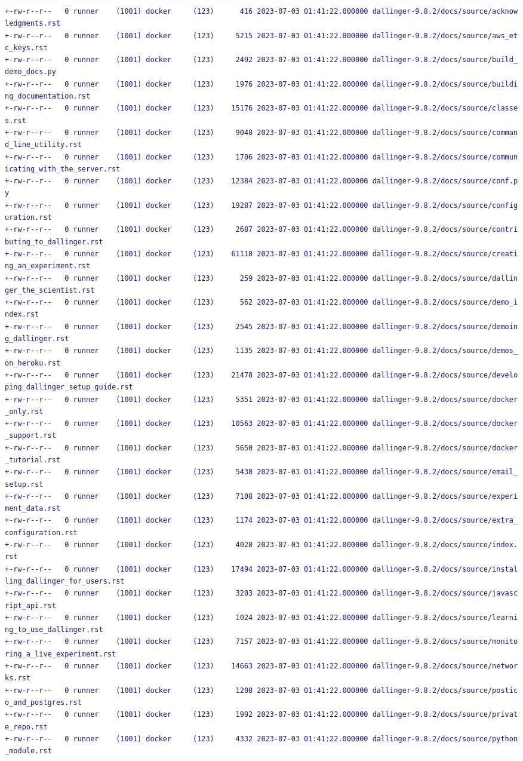 ```diff
+-rw-r--r--   0 runner    (1001) docker     (123)      416 2023-07-03 01:41:22.000000 dallinger-9.8.2/docs/source/acknowledgments.rst
+-rw-r--r--   0 runner    (1001) docker     (123)     5215 2023-07-03 01:41:22.000000 dallinger-9.8.2/docs/source/aws_etc_keys.rst
+-rw-r--r--   0 runner    (1001) docker     (123)     2492 2023-07-03 01:41:22.000000 dallinger-9.8.2/docs/source/build_demo_docs.py
+-rw-r--r--   0 runner    (1001) docker     (123)     1976 2023-07-03 01:41:22.000000 dallinger-9.8.2/docs/source/building_documentation.rst
+-rw-r--r--   0 runner    (1001) docker     (123)    15176 2023-07-03 01:41:22.000000 dallinger-9.8.2/docs/source/classes.rst
+-rw-r--r--   0 runner    (1001) docker     (123)     9048 2023-07-03 01:41:22.000000 dallinger-9.8.2/docs/source/command_line_utility.rst
+-rw-r--r--   0 runner    (1001) docker     (123)     1706 2023-07-03 01:41:22.000000 dallinger-9.8.2/docs/source/communicating_with_the_server.rst
+-rw-r--r--   0 runner    (1001) docker     (123)    12384 2023-07-03 01:41:22.000000 dallinger-9.8.2/docs/source/conf.py
+-rw-r--r--   0 runner    (1001) docker     (123)    19287 2023-07-03 01:41:22.000000 dallinger-9.8.2/docs/source/configuration.rst
+-rw-r--r--   0 runner    (1001) docker     (123)     2687 2023-07-03 01:41:22.000000 dallinger-9.8.2/docs/source/contributing_to_dallinger.rst
+-rw-r--r--   0 runner    (1001) docker     (123)    61118 2023-07-03 01:41:22.000000 dallinger-9.8.2/docs/source/creating_an_experiment.rst
+-rw-r--r--   0 runner    (1001) docker     (123)      259 2023-07-03 01:41:22.000000 dallinger-9.8.2/docs/source/dallinger_the_scientist.rst
+-rw-r--r--   0 runner    (1001) docker     (123)      562 2023-07-03 01:41:22.000000 dallinger-9.8.2/docs/source/demo_index.rst
+-rw-r--r--   0 runner    (1001) docker     (123)     2545 2023-07-03 01:41:22.000000 dallinger-9.8.2/docs/source/demoing_dallinger.rst
+-rw-r--r--   0 runner    (1001) docker     (123)     1135 2023-07-03 01:41:22.000000 dallinger-9.8.2/docs/source/demos_on_heroku.rst
+-rw-r--r--   0 runner    (1001) docker     (123)    21478 2023-07-03 01:41:22.000000 dallinger-9.8.2/docs/source/developing_dallinger_setup_guide.rst
+-rw-r--r--   0 runner    (1001) docker     (123)     5351 2023-07-03 01:41:22.000000 dallinger-9.8.2/docs/source/docker_only.rst
+-rw-r--r--   0 runner    (1001) docker     (123)    10563 2023-07-03 01:41:22.000000 dallinger-9.8.2/docs/source/docker_support.rst
+-rw-r--r--   0 runner    (1001) docker     (123)     5650 2023-07-03 01:41:22.000000 dallinger-9.8.2/docs/source/docker_tutorial.rst
+-rw-r--r--   0 runner    (1001) docker     (123)     5438 2023-07-03 01:41:22.000000 dallinger-9.8.2/docs/source/email_setup.rst
+-rw-r--r--   0 runner    (1001) docker     (123)     7108 2023-07-03 01:41:22.000000 dallinger-9.8.2/docs/source/experiment_data.rst
+-rw-r--r--   0 runner    (1001) docker     (123)     1174 2023-07-03 01:41:22.000000 dallinger-9.8.2/docs/source/extra_configuration.rst
+-rw-r--r--   0 runner    (1001) docker     (123)     4028 2023-07-03 01:41:22.000000 dallinger-9.8.2/docs/source/index.rst
+-rw-r--r--   0 runner    (1001) docker     (123)    17494 2023-07-03 01:41:22.000000 dallinger-9.8.2/docs/source/installing_dallinger_for_users.rst
+-rw-r--r--   0 runner    (1001) docker     (123)     3203 2023-07-03 01:41:22.000000 dallinger-9.8.2/docs/source/javascript_api.rst
+-rw-r--r--   0 runner    (1001) docker     (123)     1024 2023-07-03 01:41:22.000000 dallinger-9.8.2/docs/source/learning_to_use_dallinger.rst
+-rw-r--r--   0 runner    (1001) docker     (123)     7157 2023-07-03 01:41:22.000000 dallinger-9.8.2/docs/source/monitoring_a_live_experiment.rst
+-rw-r--r--   0 runner    (1001) docker     (123)    14663 2023-07-03 01:41:22.000000 dallinger-9.8.2/docs/source/networks.rst
+-rw-r--r--   0 runner    (1001) docker     (123)     1208 2023-07-03 01:41:22.000000 dallinger-9.8.2/docs/source/postico_and_postgres.rst
+-rw-r--r--   0 runner    (1001) docker     (123)     1992 2023-07-03 01:41:22.000000 dallinger-9.8.2/docs/source/private_repo.rst
+-rw-r--r--   0 runner    (1001) docker     (123)     4332 2023-07-03 01:41:22.000000 dallinger-9.8.2/docs/source/python_module.rst
```